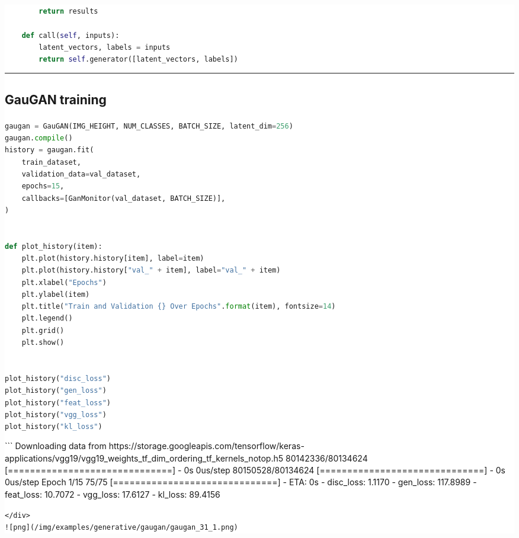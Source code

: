 ```python
        return results

    def call(self, inputs):
        latent_vectors, labels = inputs
        return self.generator([latent_vectors, labels])

```

---
## GauGAN training


```python
gaugan = GauGAN(IMG_HEIGHT, NUM_CLASSES, BATCH_SIZE, latent_dim=256)
gaugan.compile()
history = gaugan.fit(
    train_dataset,
    validation_data=val_dataset,
    epochs=15,
    callbacks=[GanMonitor(val_dataset, BATCH_SIZE)],
)


def plot_history(item):
    plt.plot(history.history[item], label=item)
    plt.plot(history.history["val_" + item], label="val_" + item)
    plt.xlabel("Epochs")
    plt.ylabel(item)
    plt.title("Train and Validation {} Over Epochs".format(item), fontsize=14)
    plt.legend()
    plt.grid()
    plt.show()


plot_history("disc_loss")
plot_history("gen_loss")
plot_history("feat_loss")
plot_history("vgg_loss")
plot_history("kl_loss")
```

<div class="k-default-codeblock">
```
Downloading data from https://storage.googleapis.com/tensorflow/keras-applications/vgg19/vgg19_weights_tf_dim_ordering_tf_kernels_notop.h5
80142336/80134624 [==============================] - 0s 0us/step
80150528/80134624 [==============================] - 0s 0us/step
Epoch 1/15
75/75 [==============================] - ETA: 0s - disc_loss: 1.1170 - gen_loss: 117.8989 - feat_loss: 10.7072 - vgg_loss: 17.6127 - kl_loss: 89.4156

```
</div>
![png](/img/examples/generative/gaugan/gaugan_31_1.png)

